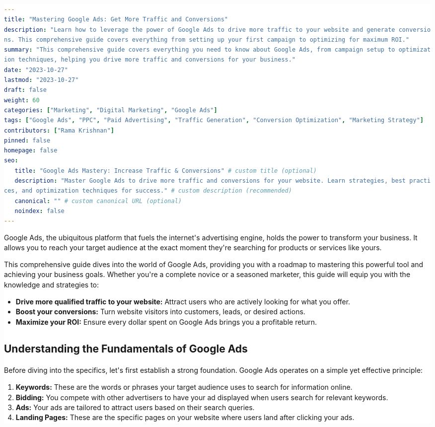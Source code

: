```yaml
---
title: "Mastering Google Ads: Get More Traffic and Conversions"
description: "Learn how to leverage the power of Google Ads to drive more traffic to your website and generate conversions. This comprehensive guide covers everything from setting up your first campaign to optimizing for maximum ROI."
summary: "This comprehensive guide covers everything you need to know about Google Ads, from campaign setup to optimization techniques, helping you drive more traffic and conversions for your business."
date: "2023-10-27"
lastmod: "2023-10-27"
draft: false
weight: 60
categories: ["Marketing", "Digital Marketing", "Google Ads"]
tags: ["Google Ads", "PPC", "Paid Advertising", "Traffic Generation", "Conversion Optimization", "Marketing Strategy"]
contributors: ["Rama Krishnan"]
pinned: false
homepage: false
seo:
   title: "Google Ads Mastery: Increase Traffic & Conversions" # custom title (optional)
   description: "Master Google Ads to drive more traffic and conversions for your website. Learn strategies, best practices, and optimization techniques for success." # custom description (recommended)
   canonical: "" # custom canonical URL (optional)
   noindex: false
---
```


Google Ads, the ubiquitous platform that fuels the internet's advertising engine, holds the power to transform your business. It allows you to reach your target audience at the exact moment they're searching for products or services like yours.

This comprehensive guide dives into the world of Google Ads, providing you with a roadmap to mastering this powerful tool and achieving your business goals. Whether you're a complete novice or a seasoned marketer, this guide will equip you with the knowledge and strategies to:

- **Drive more qualified traffic to your website:** Attract users who are actively looking for what you offer.
- **Boost your conversions:** Turn website visitors into customers, leads, or desired actions.
- **Maximize your ROI:** Ensure every dollar spent on Google Ads brings you a profitable return.

## Understanding the Fundamentals of Google Ads

Before diving into the specifics, let's first establish a strong foundation. Google Ads operates on a simple yet effective principle:

1. **Keywords:** These are the words or phrases your target audience uses to search for information online.
2. **Bidding:** You compete with other advertisers to have your ad displayed when users search for relevant keywords.
3. **Ads:** Your ads are tailored to attract users based on their search queries.
4. **Landing Pages:** These are the specific pages on your website where users land after clicking your ads.
